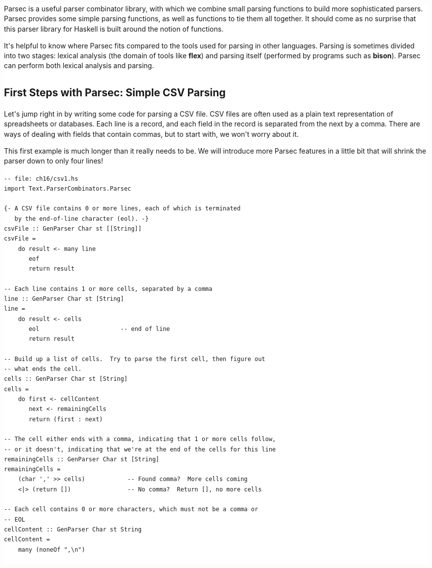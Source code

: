 Parsec is a useful parser combinator library, with which we combine
small parsing functions to build more sophisticated parsers. Parsec
provides some simple parsing functions, as well as functions to tie them
all together. It should come as no surprise that this parser library for
Haskell is built around the notion of functions.

It's helpful to know where Parsec fits compared to the tools used for
parsing in other languages. Parsing is sometimes divided into two
stages: lexical analysis (the domain of tools like **flex**) and parsing
itself (performed by programs such as **bison**). Parsec can perform
both lexical analysis and parsing.

First Steps with Parsec: Simple CSV Parsing
-------------------------------------------

Let's jump right in by writing some code for parsing a CSV file. CSV
files are often used as a plain text representation of spreadsheets or
databases. Each line is a record, and each field in the record is
separated from the next by a comma. There are ways of dealing with
fields that contain commas, but to start with, we won't worry about it.

This first example is much longer than it really needs to be. We will
introduce more Parsec features in a little bit that will shrink the
parser down to only four lines!

~~~~ {#csv1.hs:all .programlisting}
-- file: ch16/csv1.hs
import Text.ParserCombinators.Parsec

{- A CSV file contains 0 or more lines, each of which is terminated
   by the end-of-line character (eol). -}
csvFile :: GenParser Char st [[String]]
csvFile = 
    do result <- many line
       eof
       return result

-- Each line contains 1 or more cells, separated by a comma
line :: GenParser Char st [String]
line = 
    do result <- cells
       eol                       -- end of line
       return result
       
-- Build up a list of cells.  Try to parse the first cell, then figure out 
-- what ends the cell.
cells :: GenParser Char st [String]
cells = 
    do first <- cellContent
       next <- remainingCells
       return (first : next)

-- The cell either ends with a comma, indicating that 1 or more cells follow,
-- or it doesn't, indicating that we're at the end of the cells for this line
remainingCells :: GenParser Char st [String]
remainingCells =
    (char ',' >> cells)            -- Found comma?  More cells coming
    <|> (return [])                -- No comma?  Return [], no more cells

-- Each cell contains 0 or more characters, which must not be a comma or
-- EOL
cellContent :: GenParser Char st String
cellContent = 
    many (noneOf ",\n")
       

~~~~